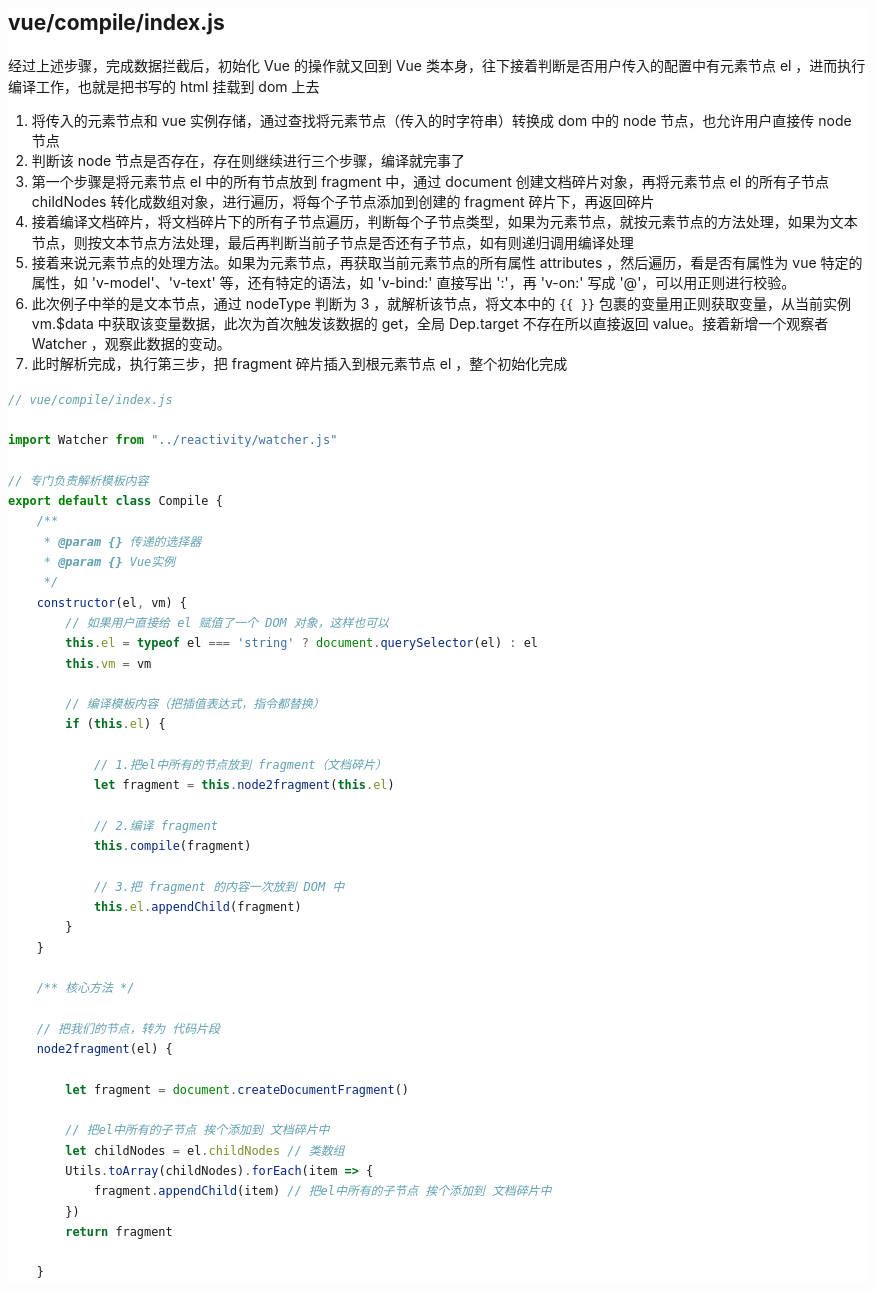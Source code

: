 ```js
```

## vue/compile/index.js

经过上述步骤，完成数据拦截后，初始化 Vue 的操作就又回到 Vue 类本身，往下接着判断是否用户传入的配置中有元素节点 el ，进而执行编译工作，也就是把书写的 html 挂载到 dom 上去

1. 将传入的元素节点和 vue 实例存储，通过查找将元素节点（传入的时字符串）转换成 dom 中的 node 节点，也允许用户直接传 node 节点
2. 判断该 node 节点是否存在，存在则继续进行三个步骤，编译就完事了
3. 第一个步骤是将元素节点 el 中的所有节点放到 fragment 中，通过 document 创建文档碎片对象，再将元素节点 el 的所有子节点 childNodes 转化成数组对象，进行遍历，将每个子节点添加到创建的 fragment 碎片下，再返回碎片
4. 接着编译文档碎片，将文档碎片下的所有子节点遍历，判断每个子节点类型，如果为元素节点，就按元素节点的方法处理，如果为文本节点，则按文本节点方法处理，最后再判断当前子节点是否还有子节点，如有则递归调用编译处理
5. 接着来说元素节点的处理方法。如果为元素节点，再获取当前元素节点的所有属性 attributes ，然后遍历，看是否有属性为 vue 特定的属性，如 'v-model'、'v-text' 等，还有特定的语法，如 'v-bind:' 直接写出 ':'，再 'v-on:' 写成 '@'，可以用正则进行校验。
6. 此次例子中举的是文本节点，通过 nodeType 判断为 3 ，就解析该节点，将文本中的
`{{ }}` 包裹的变量用正则获取变量，从当前实例 vm.$data 中获取该变量数据，此次为首次触发该数据的 get，全局 Dep.target 不存在所以直接返回 value。接着新增一个观察者 Watcher ，观察此数据的变动。
7. 此时解析完成，执行第三步，把 fragment 碎片插入到根元素节点 el ，整个初始化完成

```js
// vue/compile/index.js

import Watcher from "../reactivity/watcher.js"

// 专门负责解析模板内容
export default class Compile {
	/**
	 * @param {} 传递的选择器
	 * @param {} Vue实例
	 */
	constructor(el, vm) {
		// 如果用户直接给 el 赋值了一个 DOM 对象，这样也可以
		this.el = typeof el === 'string' ? document.querySelector(el) : el
		this.vm = vm

		// 编译模板内容（把插值表达式，指令都替换）
		if (this.el) {

			// 1.把el中所有的节点放到 fragment（文档碎片）
			let fragment = this.node2fragment(this.el)

			// 2.编译 fragment
			this.compile(fragment)

			// 3.把 fragment 的内容一次放到 DOM 中
			this.el.appendChild(fragment)
		}
	}

	/** 核心方法 */

	// 把我们的节点，转为 代码片段
	node2fragment(el) {

		let fragment = document.createDocumentFragment()

		// 把el中所有的子节点 挨个添加到 文档碎片中
		let childNodes = el.childNodes // 类数组
		Utils.toArray(childNodes).forEach(item => {
			fragment.appendChild(item) // 把el中所有的子节点 挨个添加到 文档碎片中
		})
		return fragment

	}
```